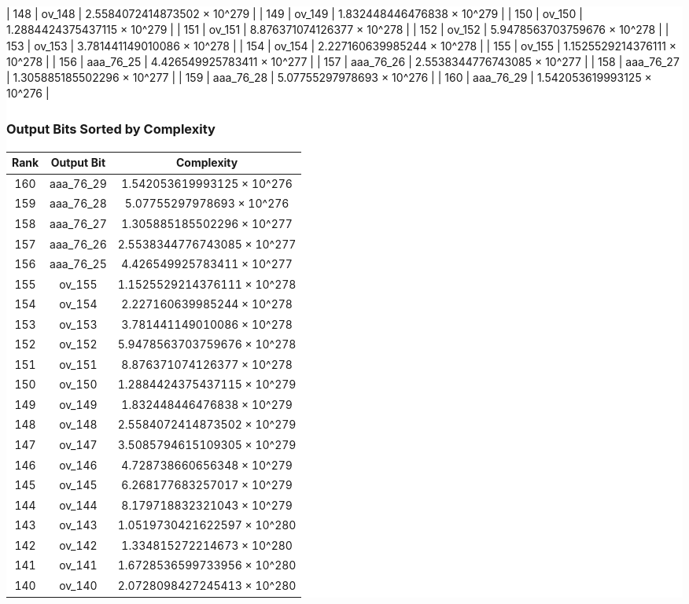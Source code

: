 | 148 | ov_148 | 2.5584072414873502 × 10^279 |
| 149 | ov_149 | 1.832448446476838 × 10^279 |
| 150 | ov_150 | 1.2884424375437115 × 10^279 |
| 151 | ov_151 | 8.876371074126377 × 10^278 |
| 152 | ov_152 | 5.9478563703759676 × 10^278 |
| 153 | ov_153 | 3.781441149010086 × 10^278 |
| 154 | ov_154 | 2.227160639985244 × 10^278 |
| 155 | ov_155 | 1.1525529214376111 × 10^278 |
| 156 | aaa_76_25 | 4.426549925783411 × 10^277 |
| 157 | aaa_76_26 | 2.5538344776743085 × 10^277 |
| 158 | aaa_76_27 | 1.305885185502296 × 10^277 |
| 159 | aaa_76_28 | 5.07755297978693 × 10^276 |
| 160 | aaa_76_29 | 1.542053619993125 × 10^276 |

### Output Bits Sorted by Complexity

| Rank | Output Bit | Complexity |
|:----:|:----------:|:----------:|
| 160 | aaa_76_29 | 1.542053619993125 × 10^276 |
| 159 | aaa_76_28 | 5.07755297978693 × 10^276 |
| 158 | aaa_76_27 | 1.305885185502296 × 10^277 |
| 157 | aaa_76_26 | 2.5538344776743085 × 10^277 |
| 156 | aaa_76_25 | 4.426549925783411 × 10^277 |
| 155 | ov_155 | 1.1525529214376111 × 10^278 |
| 154 | ov_154 | 2.227160639985244 × 10^278 |
| 153 | ov_153 | 3.781441149010086 × 10^278 |
| 152 | ov_152 | 5.9478563703759676 × 10^278 |
| 151 | ov_151 | 8.876371074126377 × 10^278 |
| 150 | ov_150 | 1.2884424375437115 × 10^279 |
| 149 | ov_149 | 1.832448446476838 × 10^279 |
| 148 | ov_148 | 2.5584072414873502 × 10^279 |
| 147 | ov_147 | 3.5085794615109305 × 10^279 |
| 146 | ov_146 | 4.728738660656348 × 10^279 |
| 145 | ov_145 | 6.268177683257017 × 10^279 |
| 144 | ov_144 | 8.179718832321043 × 10^279 |
| 143 | ov_143 | 1.0519730421622597 × 10^280 |
| 142 | ov_142 | 1.334815272214673 × 10^280 |
| 141 | ov_141 | 1.6728536599733956 × 10^280 |
| 140 | ov_140 | 2.0728098427245413 × 10^280 |